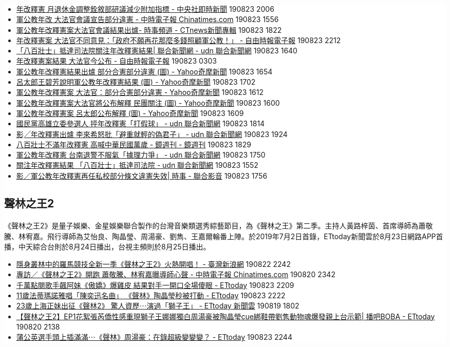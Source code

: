 - [年改釋憲 月退休金調整銓敘部研議減少附加指標 - 中央社即時新聞](https://www.cna.com.tw/news/aipl/201908230298.aspx "年改釋憲 月退休金調整銓敘部研議減少附加指標 - 中央社即時新聞") 190823 2006
- [軍公教年改 大法官會議宣告部分違憲 - 中時電子報 Chinatimes.com](https://www.chinatimes.com/realtimenews/20190823002838-260402 "軍公教年改 大法官會議宣告部分違憲 - 中時電子報 Chinatimes.com") 190823 1556
- [軍公教年改釋憲案大法官會議結果出爐- 時事頻道 - CTnews新聞專輯](https://www.chinatimes.com/album/%E9%87%8B%E6%86%B2/20190823003433-262201 "軍公教年改釋憲案大法官會議結果出爐- 時事頻道 - CTnews新聞專輯") 190823 1822
- [年改釋憲案 大法官不同意見：「政府不願再花那麼多錢照顧軍公教！」 - 自由時報電子報](https://m.ltn.com.tw/news/politics/breakingnews/2894355 "年改釋憲案 大法官不同意見：「政府不願再花那麼多錢照顧軍公教！」 - 自由時報電子報") 190823 2212
- [「八百壯士」抵達司法院關注年改釋憲結果| 聯合新聞網 - udn 聯合新聞網](https://udn.com/news/story/120694/4006351 "「八百壯士」抵達司法院關注年改釋憲結果| 聯合新聞網 - udn 聯合新聞網") 190823 1640
- [年改釋憲案結果 大法官今公布 - 自由時報電子報](https://news.ltn.com.tw/news/politics/paper/1312677 "年改釋憲案結果 大法官今公布 - 自由時報電子報") 190823 0303
- [軍公教年改釋憲結果出爐 部分合憲部分違憲 (圖) - Yahoo奇摩新聞](https://tw.news.yahoo.com/%E8%BB%8D%E5%85%AC%E6%95%99%E5%B9%B4%E6%94%B9%E9%87%8B%E6%86%B2%E7%B5%90%E6%9E%9C%E5%87%BA%E7%88%90-%E9%83%A8%E5%88%86%E5%90%88%E6%86%B2%E9%83%A8%E5%88%86%E9%81%95%E6%86%B2-%E5%9C%96-085439672.html "軍公教年改釋憲結果出爐 部分合憲部分違憲 (圖) - Yahoo奇摩新聞") 190823 1654
- [呂太郎王碧芳說明軍公教年改釋憲結果 (圖) - Yahoo奇摩新聞](https://tw.news.yahoo.com/%E5%91%82%E5%A4%AA%E9%83%8E%E7%8E%8B%E7%A2%A7%E8%8A%B3%E8%AA%AA%E6%98%8E%E8%BB%8D%E5%85%AC%E6%95%99%E5%B9%B4%E6%94%B9%E9%87%8B%E6%86%B2%E7%B5%90%E6%9E%9C-%E5%9C%96-090239616.html "呂太郎王碧芳說明軍公教年改釋憲結果 (圖) - Yahoo奇摩新聞") 190823 1702
- [軍公教年改釋憲案 大法官：部分合憲部分違憲 - Yahoo奇摩新聞](https://tw.news.yahoo.com/%E8%BB%8D%E5%85%AC%E6%95%99%E5%B9%B4%E6%94%B9%E9%87%8B%E6%86%B2%E6%A1%88-%E5%A4%A7%E6%B3%95%E5%AE%98-%E9%83%A8%E5%88%86%E5%90%88%E6%86%B2%E9%83%A8%E5%88%86%E9%81%95%E6%86%B2-081212160.html "軍公教年改釋憲案 大法官：部分合憲部分違憲 - Yahoo奇摩新聞") 190823 1612
- [軍公教年改釋憲案大法官將公布解釋 民團關注 (圖) - Yahoo奇摩新聞](https://tw.news.yahoo.com/%E8%BB%8D%E5%85%AC%E6%95%99%E5%B9%B4%E6%94%B9%E9%87%8B%E6%86%B2%E6%A1%88%E5%A4%A7%E6%B3%95%E5%AE%98%E5%B0%87%E5%85%AC%E5%B8%83%E8%A7%A3%E9%87%8B-%E6%B0%91%E5%9C%98%E9%97%9C%E6%B3%A8-%E5%9C%96-080038189.html "軍公教年改釋憲案大法官將公布解釋 民團關注 (圖) - Yahoo奇摩新聞") 190823 1600
- [軍公教年改釋憲案 呂太郎公布解釋 (圖) - Yahoo奇摩新聞](https://tw.news.yahoo.com/%E8%BB%8D%E5%85%AC%E6%95%99%E5%B9%B4%E6%94%B9%E9%87%8B%E6%86%B2%E6%A1%88-%E5%91%82%E5%A4%AA%E9%83%8E%E5%85%AC%E5%B8%83%E8%A7%A3%E9%87%8B-%E5%9C%96-080938896.html "軍公教年改釋憲案 呂太郎公布解釋 (圖) - Yahoo奇摩新聞") 190823 1609
- [國民黨高雄立委參選人 抨年改釋憲「打假球」 - udn 聯合新聞網](https://udn.com/news/story/120694/4006582 "國民黨高雄立委參選人 抨年改釋憲「打假球」 - udn 聯合新聞網") 190823 1814
- [影╱年改釋憲出爐 李來希怒批「避重就輕的偽君子」 - udn 聯合新聞網](https://udn.com/news/story/120694/4006685 "影╱年改釋憲出爐 李來希怒批「避重就輕的偽君子」 - udn 聯合新聞網") 190823 1924
- [八百壯士不滿年改釋憲 高喊中華民國萬歲 - 鏡週刊 - 鏡週刊](https://www.mirrormedia.mg/story/20190823inv014 "八百壯士不滿年改釋憲 高喊中華民國萬歲 - 鏡週刊 - 鏡週刊") 190823 1829
- [軍公教年改釋憲 台南退警不服氣「據理力爭」 - udn 聯合新聞網](https://udn.com/news/story/6656/4006501 "軍公教年改釋憲 台南退警不服氣「據理力爭」 - udn 聯合新聞網") 190823 1750
- [關注年改釋憲結果 「八百壯士」抵達司法院 - udn 聯合新聞網](https://udn.com/news/story/7314/4006202 "關注年改釋憲結果 「八百壯士」抵達司法院 - udn 聯合新聞網") 190823 1552
- [影／軍公教年改釋憲再任私校部分條文違憲失效| 時事 - 聯合影音](https://video.udn.com/news/1131204 "影／軍公教年改釋憲再任私校部分條文違憲失效| 時事 - 聯合影音") 190823 1756

## 聲林之王2

《聲林之王2》是量子娛樂、金星娛樂聯合製作的台灣音樂類選秀綜藝節目，為《聲林之王》第二季。主持人黃路梓茵、首席導師為蕭敬騰、林宥嘉。飛行導師為艾怡良、陶晶瑩、周湯豪、劉雋、王嘉爾輪番上陣。於2019年7月2日首錄，ETtoday新聞雲於8月23日網路APP首播，中天綜合台則於8月24日播出，台視主頻則於8月25日播出。
- [隱身叢林中的羅馬競技全新一季《聲林之王2》火熱開唱！ - 臺灣新浪網](https://news.sina.com.tw/article/20190822/32412280.html "隱身叢林中的羅馬競技全新一季《聲林之王2》火熱開唱！ - 臺灣新浪網") 190822 2242
- [專訪／《聲林之王2》開跑 蕭敬騰、林宥嘉曝導師心聲 - 中時電子報 Chinatimes.com](https://www.chinatimes.com/realtimenews/20190820004537-260404 "專訪／《聲林之王2》開跑 蕭敬騰、林宥嘉曝導師心聲 - 中時電子報 Chinatimes.com") 190820 2342
- [千萬點閱歌手飆阿妹《傲嬌》爆雞皮 結果對手一開口全場傻眼 - ETtoday](https://star.ettoday.net/news/1519743 "千萬點閱歌手飆阿妹《傲嬌》爆雞皮 結果對手一開口全場傻眼 - ETtoday") 190823 2209
- [11歲法蒂瑪諾雅唱「陳奕迅名曲」 《聲林》陶晶瑩秒被打動 - ETtoday](https://star.ettoday.net/news/1519883 "11歲法蒂瑪諾雅唱「陳奕迅名曲」 《聲林》陶晶瑩秒被打動 - ETtoday") 190823 2222
- [23歲上海正妹出征《聲林2》 驚人資歷⋯演過「獅子王」 - ETtoday 新聞雲](https://www.ettoday.net/news/20190819/1516579.htm "23歲上海正妹出征《聲林2》 驚人資歷⋯演過「獅子王」 - ETtoday 新聞雲") 190819 1802
- [【聲林之王2】EP1花絮張芮僑性感重現獅子王娜娜獨白周湯豪被陶晶瑩cue綁鞋帶劉隽動物魂爆發親上台示範| 播吧BOBA - ETtoday](https://boba.ettoday.net/videonews/174941 "【聲林之王2】EP1花絮張芮僑性感重現獅子王娜娜獨白周湯豪被陶晶瑩cue綁鞋帶劉隽動物魂爆發親上台示範| 播吧BOBA - ETtoday") 190820 2138
- [蒲公英選手頭上插滿滿⋯《聲林》周湯豪：在錄超級變變變？ - ETtoday](https://star.ettoday.net/news/1519982 "蒲公英選手頭上插滿滿⋯《聲林》周湯豪：在錄超級變變變？ - ETtoday") 190823 2244
